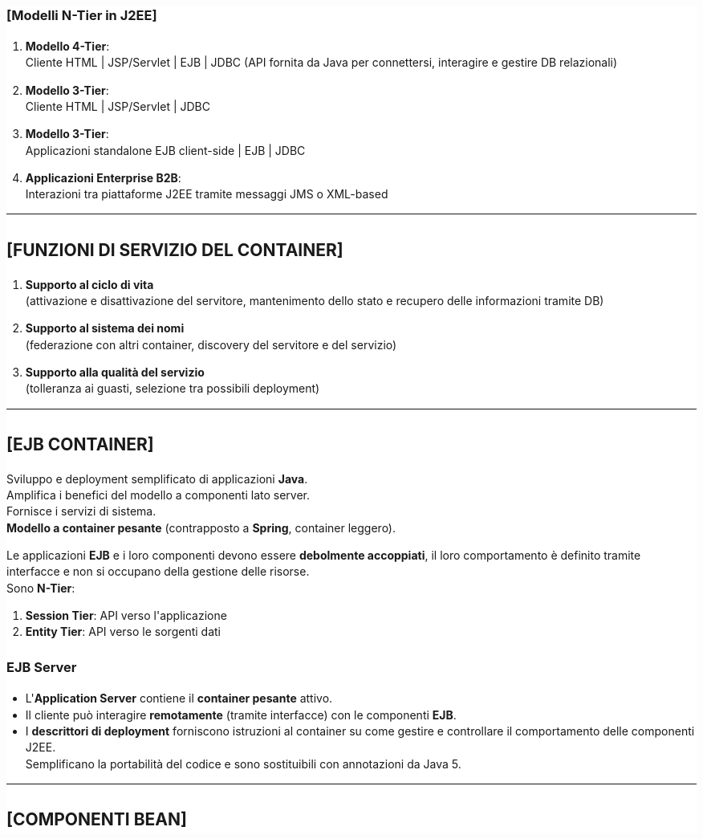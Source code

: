 ### [Modelli N-Tier in J2EE]
1. **Modello 4-Tier**:  
   Cliente HTML | JSP/Servlet | EJB | JDBC (API fornita da Java per connettersi, interagire e gestire DB relazionali)

2. **Modello 3-Tier**:  
   Cliente HTML | JSP/Servlet | JDBC

3. **Modello 3-Tier**:  
   Applicazioni standalone EJB client-side | EJB | JDBC

4. **Applicazioni Enterprise B2B**:  
   Interazioni tra piattaforme J2EE tramite messaggi JMS o XML-based

---

## [FUNZIONI DI SERVIZIO DEL CONTAINER]

1. **Supporto al ciclo di vita**  
   (attivazione e disattivazione del servitore, mantenimento dello stato e recupero delle informazioni tramite DB)

2. **Supporto al sistema dei nomi**  
   (federazione con altri container, discovery del servitore e del servizio)

3. **Supporto alla qualità del servizio**  
   (tolleranza ai guasti, selezione tra possibili deployment)

---

## [EJB CONTAINER]
Sviluppo e deployment semplificato di applicazioni **Java**.  
Amplifica i benefici del modello a componenti lato server.  
Fornisce i servizi di sistema.  
**Modello a container pesante** (contrapposto a **Spring**, container leggero).

Le applicazioni **EJB** e i loro componenti devono essere **debolmente accoppiati**, il loro comportamento è definito tramite interfacce e non si occupano della gestione delle risorse.  
Sono **N-Tier**:
1. **Session Tier**: API verso l'applicazione
2. **Entity Tier**: API verso le sorgenti dati

### EJB Server
- L'**Application Server** contiene il **container pesante** attivo.
- Il cliente può interagire **remotamente** (tramite interfacce) con le componenti **EJB**.
- I **descrittori di deployment** forniscono istruzioni al container su come gestire e controllare il comportamento delle componenti J2EE.  
  Semplificano la portabilità del codice e sono sostituibili con annotazioni da Java 5.

---

## [COMPONENTI BEAN]
